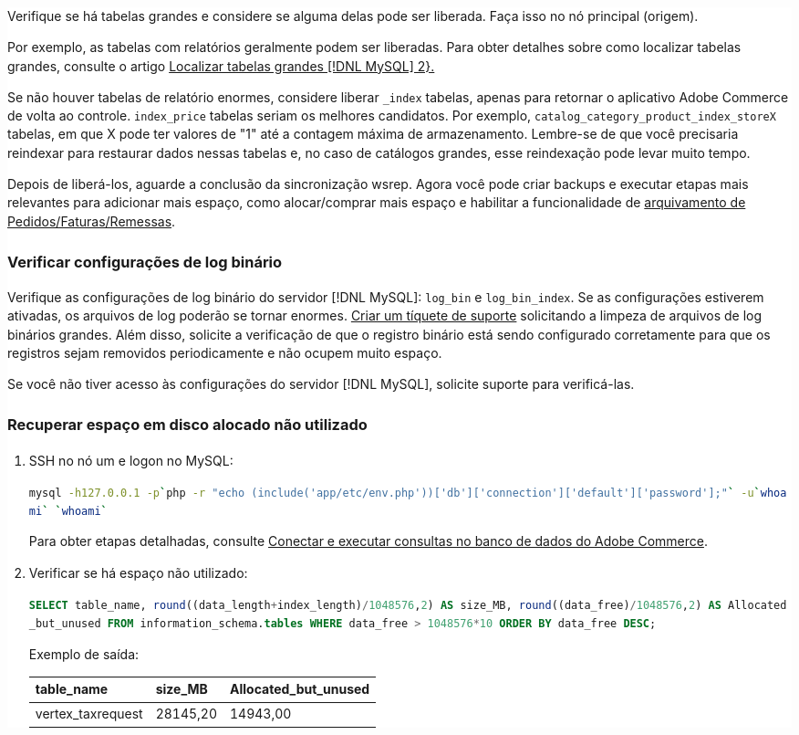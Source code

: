 Verifique se há tabelas grandes e considere se alguma delas pode ser liberada. Faça isso no nó principal (origem).

Por exemplo, as tabelas com relatórios geralmente podem ser liberadas. Para obter detalhes sobre como localizar tabelas grandes, consulte o artigo [Localizar tabelas grandes [!DNL MySQL] 2&rbrace;.](/help/how-to/general/find-large-mysql-tables.md)

Se não houver tabelas de relatório enormes, considere liberar `_index` tabelas, apenas para retornar o aplicativo Adobe Commerce de volta ao controle. `index_price` tabelas seriam os melhores candidatos. Por exemplo, `catalog_category_product_index_storeX` tabelas, em que X pode ter valores de &quot;1&quot; até a contagem máxima de armazenamento. Lembre-se de que você precisaria reindexar para restaurar dados nessas tabelas e, no caso de catálogos grandes, esse reindexação pode levar muito tempo.

Depois de liberá-los, aguarde a conclusão da sincronização wsrep. Agora você pode criar backups e executar etapas mais relevantes para adicionar mais espaço, como alocar/comprar mais espaço e habilitar a funcionalidade de [arquivamento de Pedidos/Faturas/Remessas](https://experienceleague.adobe.com/pt-br/docs/commerce-admin/stores-sales/order-management/orders/order-archive).

### Verificar configurações de log binário

Verifique as configurações de log binário do servidor [!DNL MySQL]: `log_bin` e `log_bin_index`. Se as configurações estiverem ativadas, os arquivos de log poderão se tornar enormes. [Criar um tíquete de suporte](/help/help-center-guide/help-center/magento-help-center-user-guide.md#submit-ticket) solicitando a limpeza de arquivos de log binários grandes. Além disso, solicite a verificação de que o registro binário está sendo configurado corretamente para que os registros sejam removidos periodicamente e não ocupem muito espaço.

Se você não tiver acesso às configurações do servidor [!DNL MySQL], solicite suporte para verificá-las.

### Recuperar espaço em disco alocado não utilizado

1. SSH no nó um e logon no MySQL:

   ```sh
   mysql -h127.0.0.1 -p`php -r "echo (include('app/etc/env.php'))['db']['connection']['default']['password'];"` -u`whoami` `whoami`
   ```

   Para obter etapas detalhadas, consulte [Conectar e executar consultas no banco de dados do Adobe Commerce](https://experienceleague.adobe.com/pt-br/docs/commerce-learn/tutorials/backend-development/remote-db-connection-execute-queries).

1. Verificar se há espaço não utilizado:

   ```sql
   SELECT table_name, round((data_length+index_length)/1048576,2) AS size_MB, round((data_free)/1048576,2) AS Allocated_but_unused FROM information_schema.tables WHERE data_free > 1048576*10 ORDER BY data_free DESC;
   ```


   Exemplo de saída:

   | table_name | size_MB | Allocated_but_unused |
   |----------------------|----------|--------------------------|
   | vertex_taxrequest | 28145,20 | 14943,00 |
